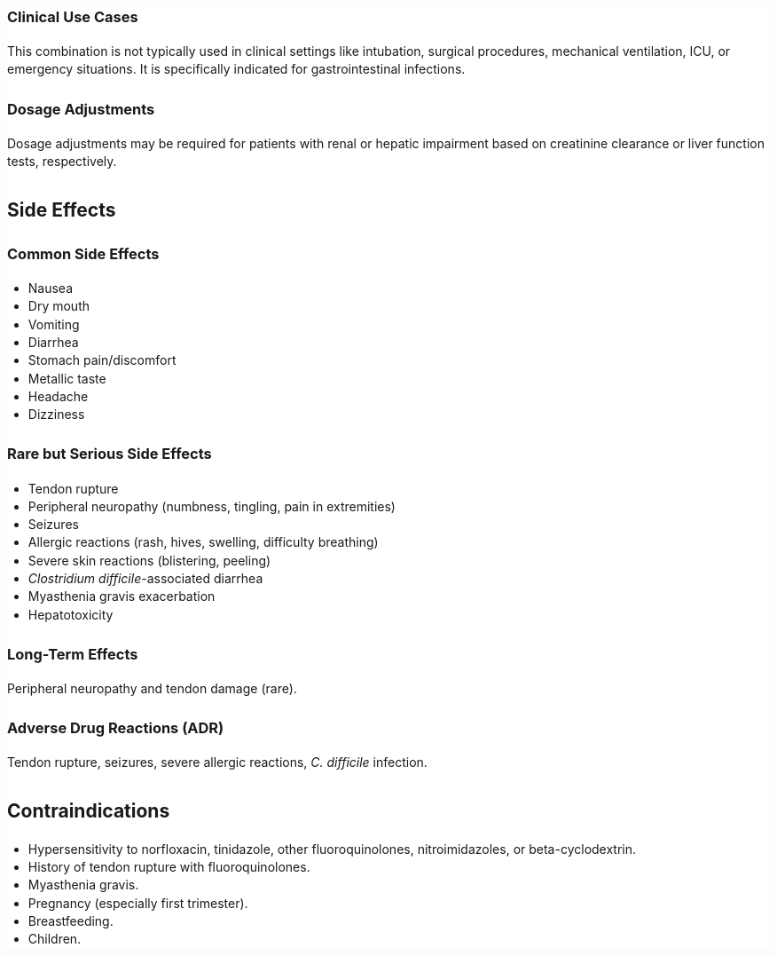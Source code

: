 ### **Clinical Use Cases**

This combination is not typically used in clinical settings like intubation, surgical procedures, mechanical ventilation, ICU, or emergency situations. It is specifically indicated for gastrointestinal infections.

### **Dosage Adjustments**
Dosage adjustments may be required for patients with renal or hepatic impairment based on creatinine clearance or liver function tests, respectively.


## **Side Effects**

### **Common Side Effects**
- Nausea
- Dry mouth
- Vomiting
- Diarrhea
- Stomach pain/discomfort
- Metallic taste
- Headache
- Dizziness


### **Rare but Serious Side Effects**
- Tendon rupture
- Peripheral neuropathy (numbness, tingling, pain in extremities)
- Seizures
- Allergic reactions (rash, hives, swelling, difficulty breathing)
- Severe skin reactions (blistering, peeling)
- *Clostridium difficile*-associated diarrhea
- Myasthenia gravis exacerbation
- Hepatotoxicity

### **Long-Term Effects**

Peripheral neuropathy and tendon damage (rare).

### **Adverse Drug Reactions (ADR)**
Tendon rupture, seizures, severe allergic reactions, *C. difficile* infection.

## **Contraindications**

- Hypersensitivity to norfloxacin, tinidazole, other fluoroquinolones, nitroimidazoles, or beta-cyclodextrin.
- History of tendon rupture with fluoroquinolones.
- Myasthenia gravis.
- Pregnancy (especially first trimester).
- Breastfeeding.
- Children.

